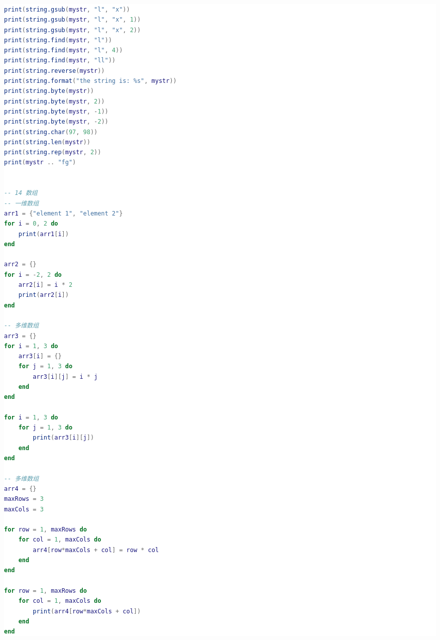 ```lua
print(string.gsub(mystr, "l", "x"))
print(string.gsub(mystr, "l", "x", 1))
print(string.gsub(mystr, "l", "x", 2))
print(string.find(mystr, "l"))
print(string.find(mystr, "l", 4))
print(string.find(mystr, "ll"))
print(string.reverse(mystr))
print(string.format("the string is: %s", mystr))
print(string.byte(mystr))
print(string.byte(mystr, 2))
print(string.byte(mystr, -1))
print(string.byte(mystr, -2))
print(string.char(97, 98))
print(string.len(mystr))
print(string.rep(mystr, 2))
print(mystr .. "fg")


-- 14 数组
-- 一维数组
arr1 = {"element 1", "element 2"}
for i = 0, 2 do
    print(arr1[i])
end

arr2 = {}
for i = -2, 2 do
    arr2[i] = i * 2
    print(arr2[i])
end

-- 多维数组
arr3 = {}
for i = 1, 3 do
    arr3[i] = {}
    for j = 1, 3 do
        arr3[i][j] = i * j
    end
end

for i = 1, 3 do
    for j = 1, 3 do
        print(arr3[i][j])
    end
end

-- 多维数组
arr4 = {}
maxRows = 3
maxCols = 3

for row = 1, maxRows do
    for col = 1, maxCols do
        arr4[row*maxCols + col] = row * col
    end
end

for row = 1, maxRows do
    for col = 1, maxCols do
        print(arr4[row*maxCols + col])
    end
end

```